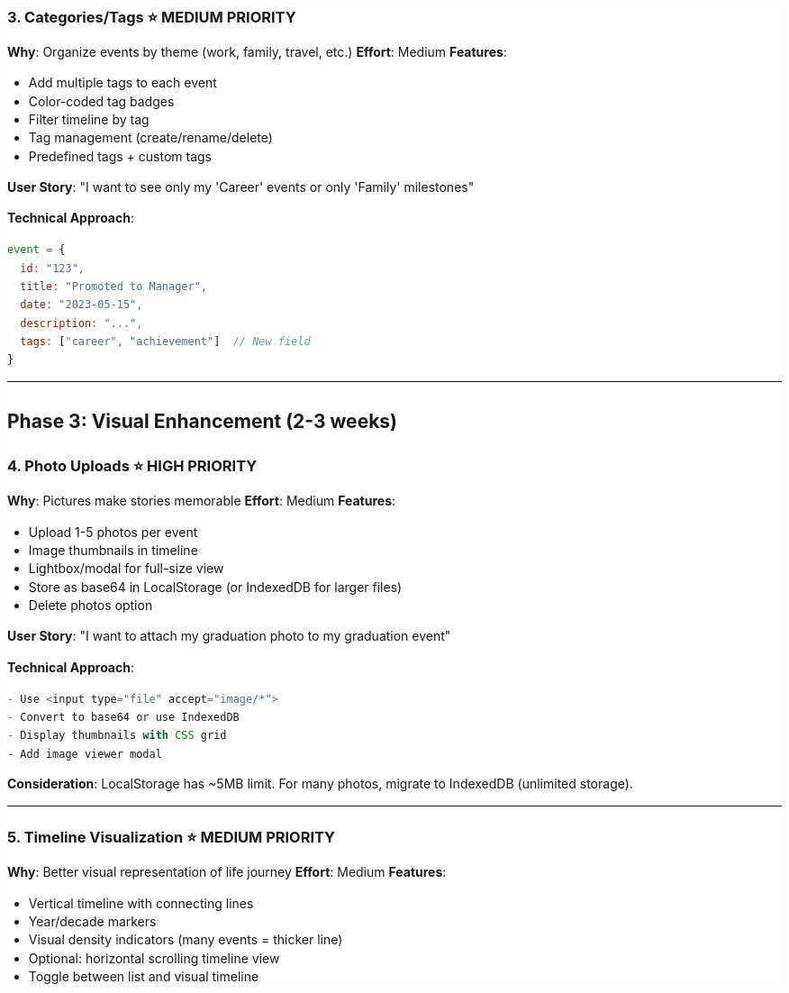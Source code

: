 ### 3. **Categories/Tags** ⭐ MEDIUM PRIORITY
**Why**: Organize events by theme (work, family, travel, etc.)
**Effort**: Medium
**Features**:
- Add multiple tags to each event
- Color-coded tag badges
- Filter timeline by tag
- Tag management (create/rename/delete)
- Predefined tags + custom tags

**User Story**: "I want to see only my 'Career' events or only 'Family' milestones"

**Technical Approach**:
```javascript
event = {
  id: "123",
  title: "Promoted to Manager",
  date: "2023-05-15",
  description: "...",
  tags: ["career", "achievement"]  // New field
}
```

---

## **Phase 3: Visual Enhancement** (2-3 weeks)

### 4. **Photo Uploads** ⭐ HIGH PRIORITY
**Why**: Pictures make stories memorable
**Effort**: Medium
**Features**:
- Upload 1-5 photos per event
- Image thumbnails in timeline
- Lightbox/modal for full-size view
- Store as base64 in LocalStorage (or IndexedDB for larger files)
- Delete photos option

**User Story**: "I want to attach my graduation photo to my graduation event"

**Technical Approach**:
```javascript
- Use <input type="file" accept="image/*">
- Convert to base64 or use IndexedDB
- Display thumbnails with CSS grid
- Add image viewer modal
```

**Consideration**: LocalStorage has ~5MB limit. For many photos, migrate to IndexedDB (unlimited storage).

---

### 5. **Timeline Visualization** ⭐ MEDIUM PRIORITY
**Why**: Better visual representation of life journey
**Effort**: Medium
**Features**:
- Vertical timeline with connecting lines
- Year/decade markers
- Visual density indicators (many events = thicker line)
- Optional: horizontal scrolling timeline view
- Toggle between list and visual timeline
